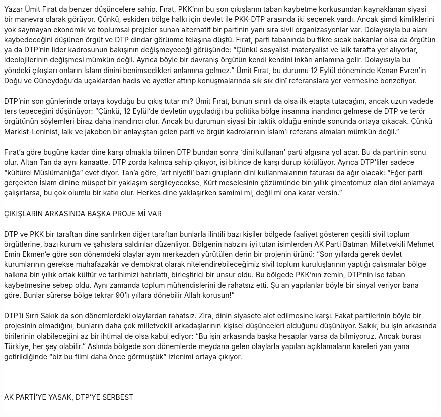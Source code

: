   Yazar Ümit Fırat da benzer düşüncelere sahip. Fırat, PKK’nın bu son çıkışlarını taban kaybetme korkusundan kaynaklanan siyasi bir manevra olarak görüyor. Çünkü, eskiden bölge halkı için devlet ile PKK-DTP arasında iki seçenek vardı. Ancak şimdi kimliklerini yok saymayan ekonomik ve toplumsal projeler sunan alternatif bir partinin yanı sıra sivil organizasyonlar var. Dolayısıyla bu alanı kaybedeceğini düşünen örgüt ve DTP dindar görünme telaşına düştü. Fırat, parti tabanında bu fikre sıcak bakanlar olsa da örgütün ya da DTP’nin lider kadrosunun bakışının değişmeyeceği görüşünde: “Çünkü sosyalist-materyalist ve laik tarafta yer alıyorlar, ideolojilerinin değişmesi mümkün değil. Ayrıca böyle bir davranış örgütün kendi kendini inkârı anlamına gelir. Dolayısıyla bu yöndeki çıkışları onların İslam dinini benimsedikleri anlamına gelmez.” Ümit Fırat, bu durumu 12 Eylül döneminde Kenan Evren’in Doğu ve Güneydoğu’da uçaklardan hadis ve ayetler attırıp konuşmalarında sık sık dinî referanslara yer vermesine benzetiyor.
  <br/>
  <br/>
  DTP’nin son günlerinde ortaya koyduğu bu çıkış tutar mı? Ümit Fırat, bunun sınırlı da olsa ilk etapta tutacağını, ancak uzun vadede ters tepeceğini düşünüyor: “Çünkü, 12 Eylül’de devletin uyguladığı bu politika bölge insanına inandırıcı gelmese de DTP ve terör örgütünün söylemleri biraz daha inandırıcı olur. Ancak bu durumun siyasi bir taktik olduğu eninde sonunda ortaya çıkacak. Çünkü Markist-Leninist, laik ve jakoben bir anlayıştan gelen parti ve örgüt kadrolarının İslam’ı referans almaları mümkün değil.”
  <br/>
  <br/>
  Fırat’a göre bugüne kadar dine karşı olmakla bilinen DTP bundan sonra ‘dini kullanan’ parti algısına yol açar. Bu da partinin sonu olur. Altan Tan da aynı kanaatte. DTP zorda kalınca sahip çıkıyor, işi bitince de karşı durup kötülüyor. Ayrıca DTP’liler sadece “kültürel Müslümanlığa” evet diyor. Tan’a göre, ‘art niyetli’ bazı grupların dini kullanmalarının faturası da ağır olacak: “Eğer parti gerçekten İslam dinine müspet bir yaklaşım sergileyecekse, Kürt meselesinin çözümünde bin yıllık çimentomuz olan dini anlamaya çalışırlarsa, bu çok olumlu bir katkı olur. Herkes dine yaklaşırken samimi mi, değil mi ona karar versin.”
  <br/>
  <br/>
  ÇIKIŞLARIN ARKASINDA BAŞKA PROJE Mİ VAR
  <br/>
  <br/>
  DTP ve PKK bir taraftan dine sarılırken diğer taraftan bunlarla ilintili bazı kişiler bölgede faaliyet gösteren çeşitli sivil toplum örgütlerine, bazı kurum ve şahıslara saldırılar düzenliyor. Bölgenin nabzını iyi tutan isimlerden AK Parti Batman Milletvekili Mehmet Emin Ekmen’e göre son dönemdeki olaylar aynı merkezden yürütülen derin bir projenin ürünü: “Son yıllarda gerek devlet kurumlarının gerekse muhafazakâr ve demokrat olarak nitelendirebileceğimiz sivil toplum kuruluşlarının yaptığı çalışmalar bölge halkına bin yıllık ortak kültür ve tarihimizi hatırlattı, birleştirici bir unsur oldu. Bu bölgede PKK’nın zemin, DTP’nin ise taban kaybetmesine sebep oldu. Aynı zamanda toplum mühendislerini de rahatsız etti. Şu an yapılanlar böyle bir sinyal veriyor bana göre. Bunlar sürerse bölge tekrar 90’lı yıllara dönebilir Allah korusun!”
  <br/>
  <br/>
  DTP’li Sırrı Sakık da son dönemlerdeki olaylardan rahatsız. Zira, dinin siyasete alet edilmesine karşı. Fakat partilerinin böyle bir projesinin olmadığını, bunların daha çok milletvekili arkadaşlarının kişisel düşünceleri olduğunu düşünüyor. Sakık, bu işin arkasında birilerinin olabileceğini az bir ihtimal de olsa kabul ediyor: “Bu işin arkasında başka hesaplar varsa da bilmiyoruz. Ancak burası Türkiye, her şey olabilir.” Aslında bölgede son dönemlerde meydana gelen olaylarla yapılan açıklamaların kareleri yan yana getirildiğinde “biz bu filmi daha önce görmüştük” izlenimi ortaya çıkıyor.
  <br/>
  <br/>
  <br/>
  <br/>
  AK PARTİ’YE YASAK, DTP’YE SERBEST
  <br/>
  <br/>